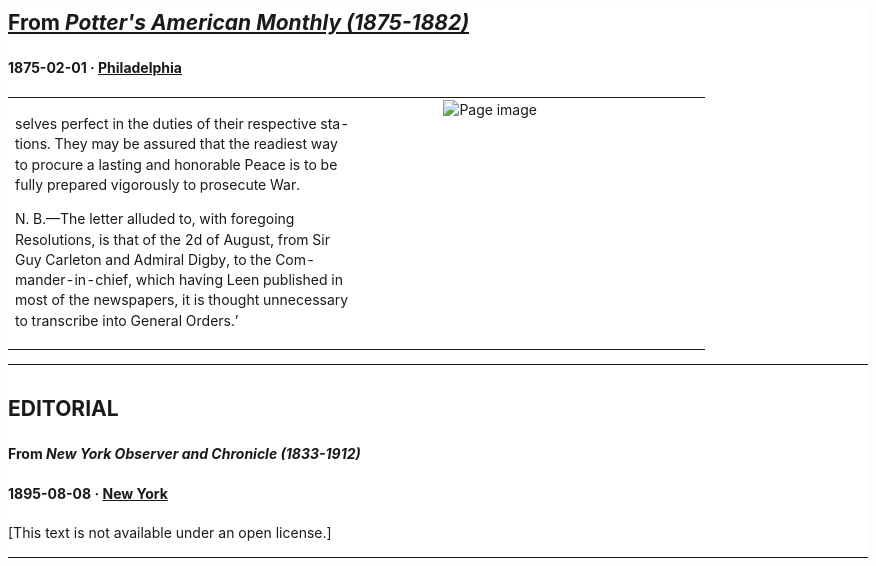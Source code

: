 
## [From _Potter's American Monthly (1875-1882)_](https://archive.org/details/sim_potters-american-monthly_1875-02_4_38/page/n34/mode/1up?view=theater)

#### 1875-02-01 &middot; [Philadelphia](http://dbpedia.org/resource/Philadelphia)

<table style="width: 100%;"><tr><td style="width: 50%">

  
selves perfect in the duties of their respective sta-  
tions. They may be assured that the readiest way  
to procure a lasting and honorable Peace is to be  
fully prepared vigorously to prosecute War.  
  
N. B.—The letter alluded to, with foregoing  
Resolutions, is that of the 2d of August, from Sir  
Guy Carleton and Admiral Digby, to the Com-  
mander-in-chief, which having Leen published in  
most of the newspapers, it is thought unnecessary  
to transcribe into General Orders.’
</td><td style="width: 50%; max-height: 75%; margin: auto; display: block;">
<img alt="Page image" src="https://iiif.archive.org/image/iiif/2/sim_potters-american-monthly_1875-02_4_38%2Fsim_potters-american-monthly_1875-02_4_38_jp2.zip%2Fsim_potters-american-monthly_1875-02_4_38_jp2%2Fsim_potters-american-monthly_1875-02_4_38_0034.jp2/pct:51.40845070422535,9.382494004796163,38.38028169014085,15.467625899280575/600,/0/default.jpg"/>
</td>
</tr></table>

---

## EDITORIAL

#### From _New York Observer and Chronicle (1833-1912)_

#### 1895-08-08 &middot; [New York](http://dbpedia.org/resource/New_York_City)

[This text is not available under an open license.]

---

